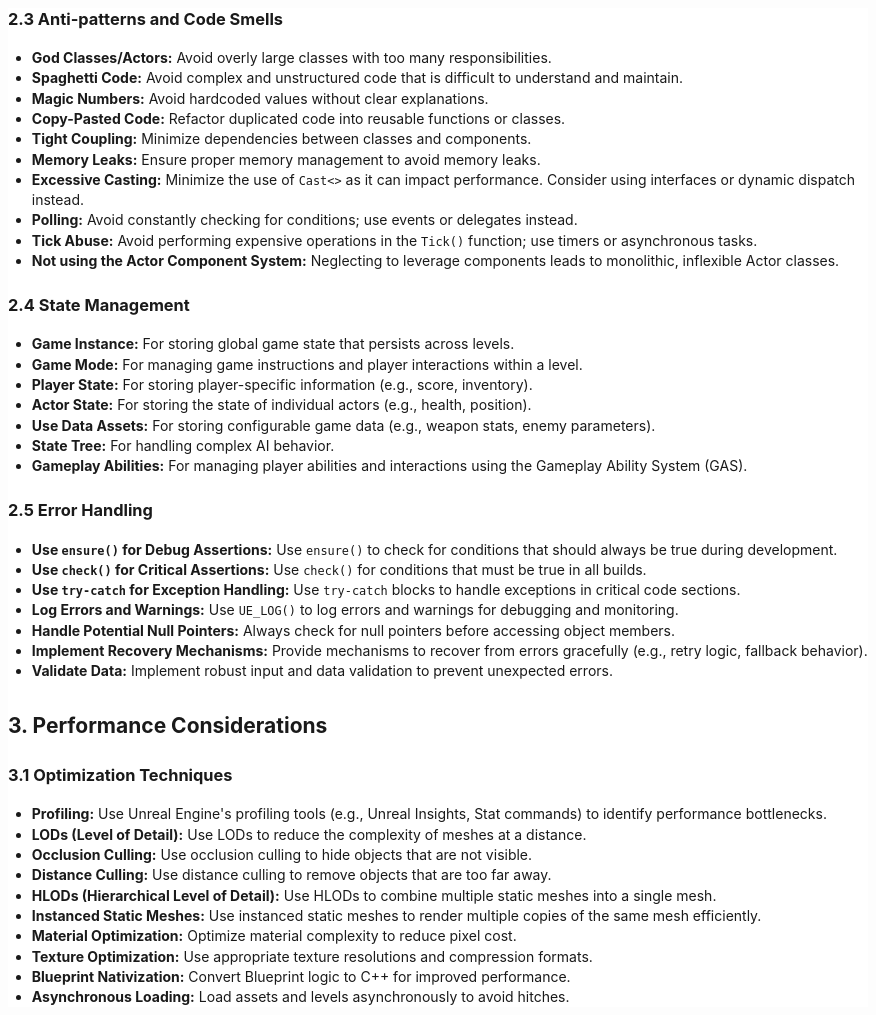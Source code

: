 ### 2.3 Anti-patterns and Code Smells

*   **God Classes/Actors:** Avoid overly large classes with too many responsibilities.
*   **Spaghetti Code:** Avoid complex and unstructured code that is difficult to understand and maintain.
*   **Magic Numbers:** Avoid hardcoded values without clear explanations.
*   **Copy-Pasted Code:** Refactor duplicated code into reusable functions or classes.
*   **Tight Coupling:** Minimize dependencies between classes and components.
*   **Memory Leaks:** Ensure proper memory management to avoid memory leaks.
*   **Excessive Casting:** Minimize the use of `Cast<>` as it can impact performance.  Consider using interfaces or dynamic dispatch instead.
*   **Polling:** Avoid constantly checking for conditions; use events or delegates instead.
*   **Tick Abuse:** Avoid performing expensive operations in the `Tick()` function; use timers or asynchronous tasks.
*   **Not using the Actor Component System:** Neglecting to leverage components leads to monolithic, inflexible Actor classes.

### 2.4 State Management

*   **Game Instance:** For storing global game state that persists across levels.
*   **Game Mode:** For managing game instructions and player interactions within a level.
*   **Player State:** For storing player-specific information (e.g., score, inventory).
*   **Actor State:** For storing the state of individual actors (e.g., health, position).
*   **Use Data Assets:**  For storing configurable game data (e.g., weapon stats, enemy parameters).
*   **State Tree:** For handling complex AI behavior.
*   **Gameplay Abilities:** For managing player abilities and interactions using the Gameplay Ability System (GAS).

### 2.5 Error Handling

*   **Use `ensure()` for Debug Assertions:** Use `ensure()` to check for conditions that should always be true during development.
*   **Use `check()` for Critical Assertions:** Use `check()` for conditions that must be true in all builds.
*   **Use `try-catch` for Exception Handling:** Use `try-catch` blocks to handle exceptions in critical code sections.
*   **Log Errors and Warnings:** Use `UE_LOG()` to log errors and warnings for debugging and monitoring.
*   **Handle Potential Null Pointers:** Always check for null pointers before accessing object members.
*   **Implement Recovery Mechanisms:** Provide mechanisms to recover from errors gracefully (e.g., retry logic, fallback behavior).
*   **Validate Data:**  Implement robust input and data validation to prevent unexpected errors.

## 3. Performance Considerations

### 3.1 Optimization Techniques

*   **Profiling:** Use Unreal Engine's profiling tools (e.g., Unreal Insights, Stat commands) to identify performance bottlenecks.
*   **LODs (Level of Detail):** Use LODs to reduce the complexity of meshes at a distance.
*   **Occlusion Culling:** Use occlusion culling to hide objects that are not visible.
*   **Distance Culling:** Use distance culling to remove objects that are too far away.
*   **HLODs (Hierarchical Level of Detail):** Use HLODs to combine multiple static meshes into a single mesh.
*   **Instanced Static Meshes:** Use instanced static meshes to render multiple copies of the same mesh efficiently.
*   **Material Optimization:** Optimize material complexity to reduce pixel cost.
*   **Texture Optimization:** Use appropriate texture resolutions and compression formats.
*   **Blueprint Nativization:** Convert Blueprint logic to C++ for improved performance.
*   **Asynchronous Loading:** Load assets and levels asynchronously to avoid hitches.